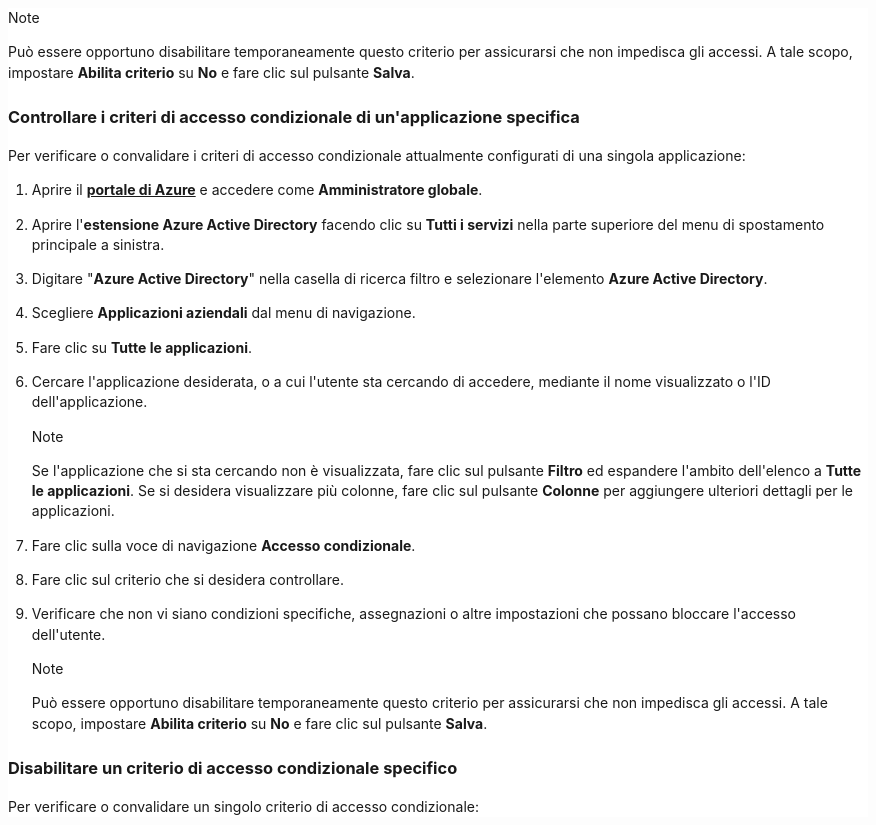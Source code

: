    >[!NOTE]
   >Può essere opportuno disabilitare temporaneamente questo criterio per assicurarsi che non impedisca gli accessi. A tale scopo, impostare **Abilita criterio** su **No** e fare clic sul pulsante **Salva**.
   >
   >

### <a name="check-a-specific-applications-conditional-access-policy"></a>Controllare i criteri di accesso condizionale di un'applicazione specifica

Per verificare o convalidare i criteri di accesso condizionale attualmente configurati di una singola applicazione:

1.  Aprire il [**portale di Azure**](https://portal.azure.com/) e accedere come **Amministratore globale**.

2.  Aprire l'**estensione Azure Active Directory** facendo clic su **Tutti i servizi** nella parte superiore del menu di spostamento principale a sinistra.

3.  Digitare "**Azure Active Directory**" nella casella di ricerca filtro e selezionare l'elemento **Azure Active Directory**.

4.  Scegliere **Applicazioni aziendali** dal menu di navigazione.

5.  Fare clic su **Tutte le applicazioni**.

6.  Cercare l'applicazione desiderata, o a cui l'utente sta cercando di accedere, mediante il nome visualizzato o l'ID dell'applicazione.

     >[!NOTE]
     >Se l'applicazione che si sta cercando non è visualizzata, fare clic sul pulsante **Filtro** ed espandere l'ambito dell'elenco a **Tutte le applicazioni**. Se si desidera visualizzare più colonne, fare clic sul pulsante **Colonne** per aggiungere ulteriori dettagli per le applicazioni.
     >
     >

7.  Fare clic sulla voce di navigazione **Accesso condizionale**.

8.  Fare clic sul criterio che si desidera controllare.

9.  Verificare che non vi siano condizioni specifiche, assegnazioni o altre impostazioni che possano bloccare l'accesso dell'utente.

     >[!NOTE]
     >Può essere opportuno disabilitare temporaneamente questo criterio per assicurarsi che non impedisca gli accessi. A tale scopo, impostare **Abilita criterio** su **No** e fare clic sul pulsante **Salva**.
     >
     >

### <a name="disable-a-specific-conditional-access-policy"></a>Disabilitare un criterio di accesso condizionale specifico

Per verificare o convalidare un singolo criterio di accesso condizionale:
